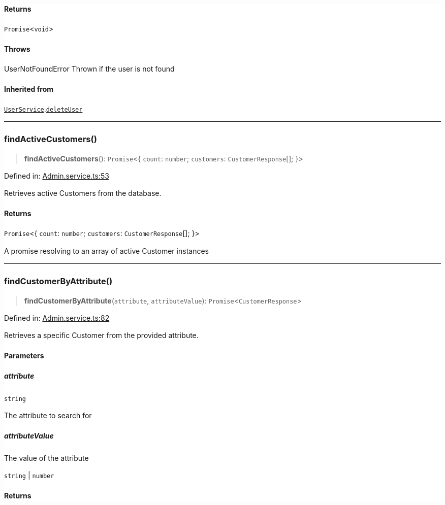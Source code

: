 #### Returns

`Promise`\<`void`\>

#### Throws

UserNotFoundError
Thrown if the user is not found

#### Inherited from

[`UserService`](UserService.md).[`deleteUser`](UserService.md#deleteuser)

***

### findActiveCustomers()

> **findActiveCustomers**(): `Promise`\<\{ `count`: `number`; `customers`: `CustomerResponse`[]; \}\>

Defined in: [Admin.service.ts:53](https://github.com/Fatjon-Gash1/edge-tech/blob/24d7692b2f898f47915b9666fb1c8515d276fe0f/services/Admin.service.ts#L53)

Retrieves active Customers from the database.

#### Returns

`Promise`\<\{ `count`: `number`; `customers`: `CustomerResponse`[]; \}\>

A promise resolving to an array of active Customer instances

***

### findCustomerByAttribute()

> **findCustomerByAttribute**(`attribute`, `attributeValue`): `Promise`\<`CustomerResponse`\>

Defined in: [Admin.service.ts:82](https://github.com/Fatjon-Gash1/edge-tech/blob/24d7692b2f898f47915b9666fb1c8515d276fe0f/services/Admin.service.ts#L82)

Retrieves a specific Customer from the provided attribute.

#### Parameters

##### attribute

`string`

The attribute to search for

##### attributeValue

The value of the attribute

`string` | `number`

#### Returns
